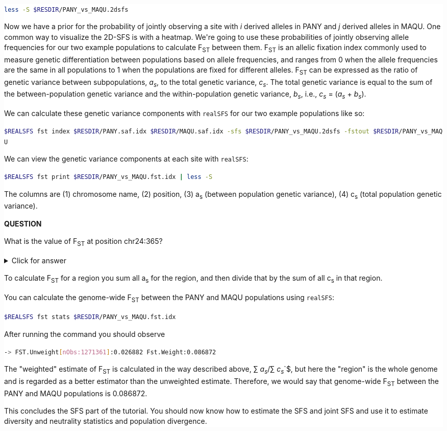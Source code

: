 ```bash
less -S $RESDIR/PANY_vs_MAQU.2dsfs
```

Now we have a prior for the probability of jointly observing a site with *i* derived alleles in PANY and *j* derived alleles in MAQU. One common way to visualize the 2D-SFS is with a 
heatmap. We're going to use these probabilities of jointly observing allele frequencies for our two example populations to calculate 
F<sub>ST</sub> between them. F<sub>ST</sub> is an allelic fixation index commonly used to measure genetic differentiation between populations based on allele frequencies, and 
ranges from 0 when the allele frequencies are the same in all populations to 1 when the populations are fixed for different alleles. F<sub>ST</sub> can be expressed as the 
ratio of genetic variance between subpopulations, *a<sub>s</sub>*, to the total genetic variance, *c<sub>s</sub>*. The total genetic variance is equal to the sum of the 
between-population genetic variance and the within-population genetic variance, *b<sub>s</sub>*, i.e., *c<sub>s</sub>* = (*a<sub>s</sub>* + *b<sub>s</sub>*).

We can calculate these genetic variance components with `realSFS` for our two example populations like so:

```bash
$REALSFS fst index $RESDIR/PANY.saf.idx $RESDIR/MAQU.saf.idx -sfs $RESDIR/PANY_vs_MAQU.2dsfs -fstout $RESDIR/PANY_vs_MAQU
```
We can view the genetic variance components at each site with `realSFS`:

```bash
$REALSFS fst print $RESDIR/PANY_vs_MAQU.fst.idx | less -S
```
The columns are (1) chromosome name, (2) position, (3) a<sub>s</sub> (between population genetic variance), (4) c<sub>s</sub> (total population genetic variance).

**QUESTION**

What is the value of F<sub>ST</sub> at position chr24:365?

<details><summary> Click for answer </summary></details>

To calculate F<sub>ST</sub> for a region you sum all a<sub>s</sub> for the region, and then divide that by the sum of all c<sub>s</sub> in that region.

You can calculate the genome-wide F<sub>ST</sub> between the PANY and MAQU populations using `realSFS`:

```bash
$REALSFS fst stats $RESDIR/PANY_vs_MAQU.fst.idx
```
After running the command you should observe

```bash
-> FST.Unweight[nObs:1271361]:0.026882 Fst.Weight:0.086872
```
The "weighted" estimate of F<sub>ST</sub> is calculated in the way described above, $`\sum`$ *a<sub>s</sub>*/$`\sum`$ *c<sub>s</sub>*`$, but here 
the "region" is the whole genome and is regarded as a better estimator than the unweighted estimate. Therefore, we would say that genome-wide F<sub>ST</sub> between 
the PANY and MAQU populations is 0.086872.

This concludes the SFS part of the tutorial. You should now know how to estimate the SFS and joint SFS and use it to estimate diversity and neutrality
statistics and population divergence.
